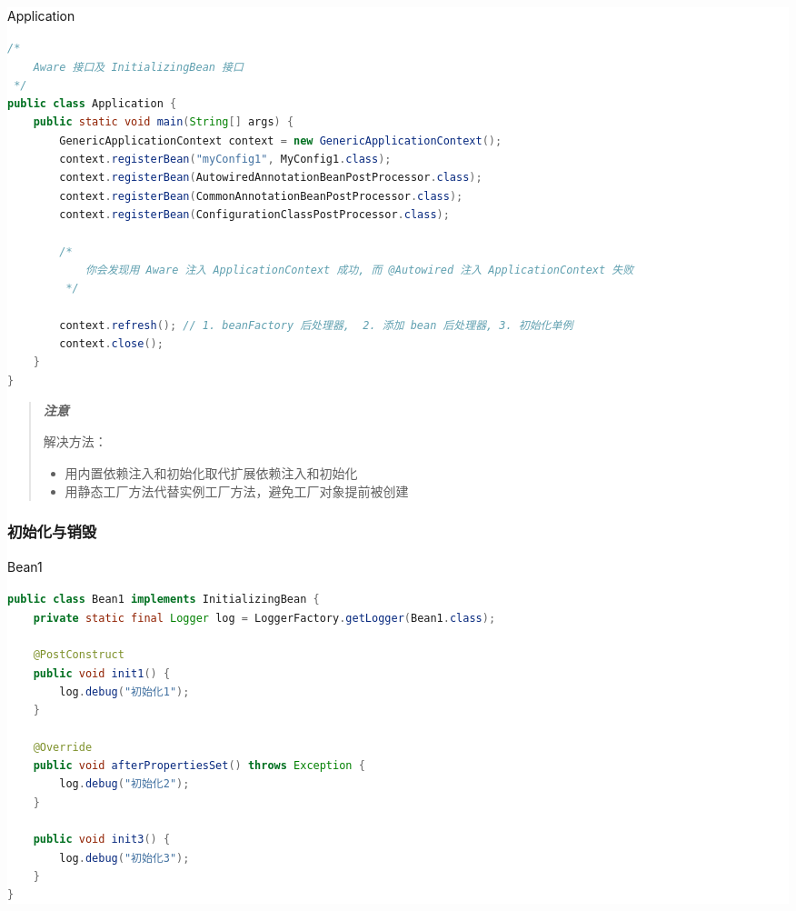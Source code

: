 


Application

```java
/*
    Aware 接口及 InitializingBean 接口
 */
public class Application {
    public static void main(String[] args) {
        GenericApplicationContext context = new GenericApplicationContext();
        context.registerBean("myConfig1", MyConfig1.class);
        context.registerBean(AutowiredAnnotationBeanPostProcessor.class);
        context.registerBean(CommonAnnotationBeanPostProcessor.class);
        context.registerBean(ConfigurationClassPostProcessor.class);

        /*
            你会发现用 Aware 注入 ApplicationContext 成功, 而 @Autowired 注入 ApplicationContext 失败
         */

        context.refresh(); // 1. beanFactory 后处理器,  2. 添加 bean 后处理器, 3. 初始化单例
        context.close();
    }
}
```



> ***注意***
>
> 解决方法：
>
> * 用内置依赖注入和初始化取代扩展依赖注入和初始化
> * 用静态工厂方法代替实例工厂方法，避免工厂对象提前被创建



### 初始化与销毁

Bean1

```java
public class Bean1 implements InitializingBean {
    private static final Logger log = LoggerFactory.getLogger(Bean1.class);

    @PostConstruct
    public void init1() {
        log.debug("初始化1");
    }

    @Override
    public void afterPropertiesSet() throws Exception {
        log.debug("初始化2");
    }

    public void init3() {
        log.debug("初始化3");
    }
}

```
